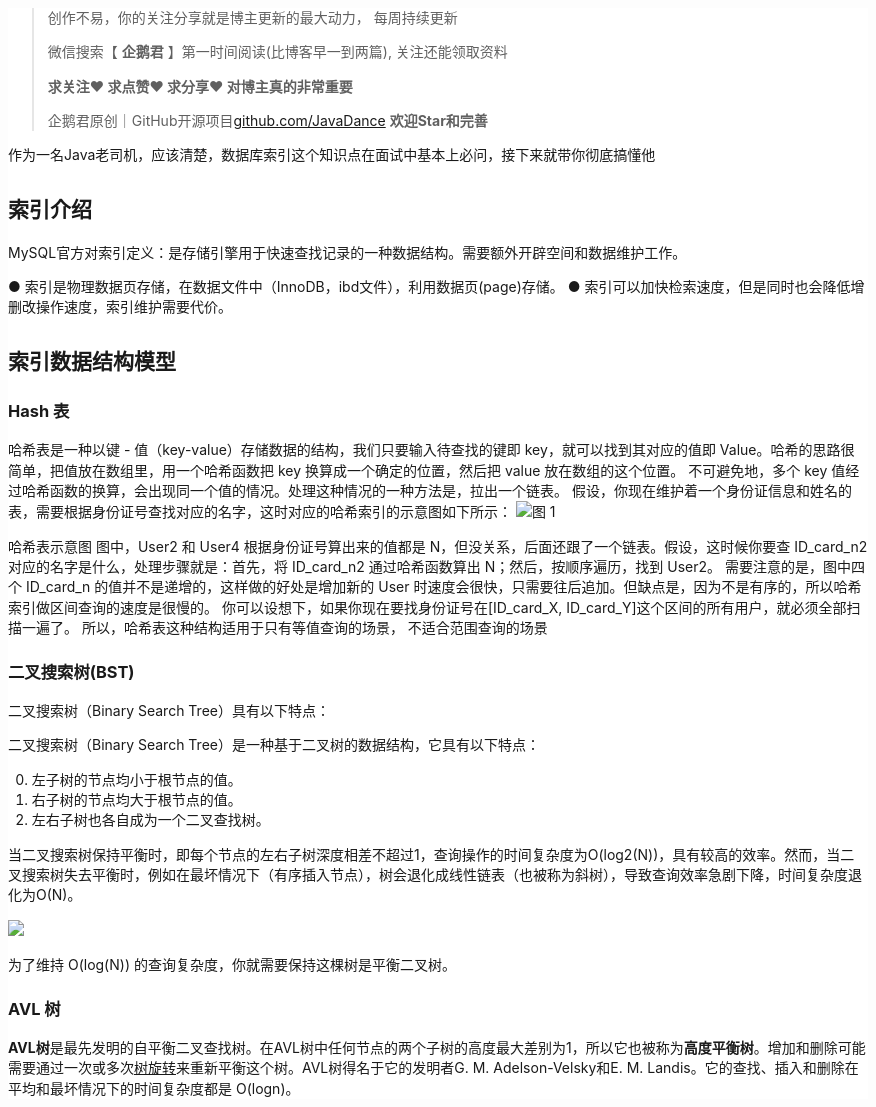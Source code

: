 > 创作不易，你的关注分享就是博主更新的最大动力， 每周持续更新
>
> 微信搜索【 **企鹅君** 】第一时间阅读(比博客早一到两篇), 关注还能领取资料
>
> **求关注❤️ 求点赞❤️  求分享❤️   对博主真的非常重要**
>
> 企鹅君原创｜GitHub开源项目[github.com/JavaDance](https://github.com/PenguinsKing/JavaDance)  **欢迎Star和完善**



作为一名Java老司机，应该清楚，数据库索引这个知识点在面试中基本上必问，接下来就带你彻底搞懂他

## 索引介绍

MySQL官方对索引定义：是存储引擎用于快速查找记录的一种数据结构。需要额外开辟空间和数据维护工作。

● 索引是物理数据页存储，在数据文件中（InnoDB，ibd文件），利用数据页(page)存储。
● 索引可以加快检索速度，但是同时也会降低增删改操作速度，索引维护需要代价。

## 索引数据结构模型

### Hash 表

哈希表是一种以键 - 值（key-value）存储数据的结构，我们只要输入待查找的键即 key，就可以找到其对应的值即 Value。哈希的思路很简单，把值放在数组里，用一个哈希函数把 key 换算成一个确定的位置，然后把 value 放在数组的这个位置。 不可避免地，多个 key 值经过哈希函数的换算，会出现同一个值的情况。处理这种情况的一种方法是，拉出一个链表。 假设，你现在维护着一个身份证信息和姓名的表，需要根据身份证号查找对应的名字，这时对应的哈希索引的示意图如下所示： 
![](https://javadance.oss-cn-beijing.aliyuncs.com/img/hash%E7%B4%A2%E5%BC%95.jpeg)图 1 

哈希表示意图 图中，User2 和 User4 根据身份证号算出来的值都是 N，但没关系，后面还跟了一个链表。假设，这时候你要查 ID_card_n2 对应的名字是什么，处理步骤就是：首先，将 ID_card_n2 通过哈希函数算出 N；然后，按顺序遍历，找到 User2。 需要注意的是，图中四个 ID_card_n 的值并不是递增的，这样做的好处是增加新的 User 时速度会很快，只需要往后追加。但缺点是，因为不是有序的，所以哈希索引做区间查询的速度是很慢的。 你可以设想下，如果你现在要找身份证号在[ID_card_X, ID_card_Y]这个区间的所有用户，就必须全部扫描一遍了。 所以，哈希表这种结构适用于只有等值查询的场景， 不适合范围查询的场景

### 二叉搜索树(BST)

二叉搜索树（Binary Search Tree）具有以下特点：

二叉搜索树（Binary Search Tree）是一种基于二叉树的数据结构，它具有以下特点：

0.  左子树的节点均小于根节点的值。
1.  右子树的节点均大于根节点的值。
2.  左右子树也各自成为一个二叉查找树。

当二叉搜索树保持平衡时，即每个节点的左右子树深度相差不超过1，查询操作的时间复杂度为O(log2(N))，具有较高的效率。然而，当二叉搜索树失去平衡时，例如在最坏情况下（有序插入节点），树会退化成线性链表（也被称为斜树），导致查询效率急剧下降，时间复杂度退化为O(N)。

![](https://javadance.oss-cn-beijing.aliyuncs.com/img/BST.jpg)

为了维持 O(log(N)) 的查询复杂度，你就需要保持这棵树是平衡二叉树。

### AVL 树

**AVL树**是最先发明的自平衡二叉查找树。在AVL树中任何节点的两个子树的高度最大差别为1，所以它也被称为**高度平衡树**。增加和删除可能需要通过一次或多次[树旋转](https://baike.baidu.com/item/树旋转?fromModule=lemma_inlink)来重新平衡这个树。AVL树得名于它的发明者G. M. Adelson-Velsky和E. M. Landis。它的查找、插入和删除在平均和最坏情况下的时间复杂度都是 O(logn)。
